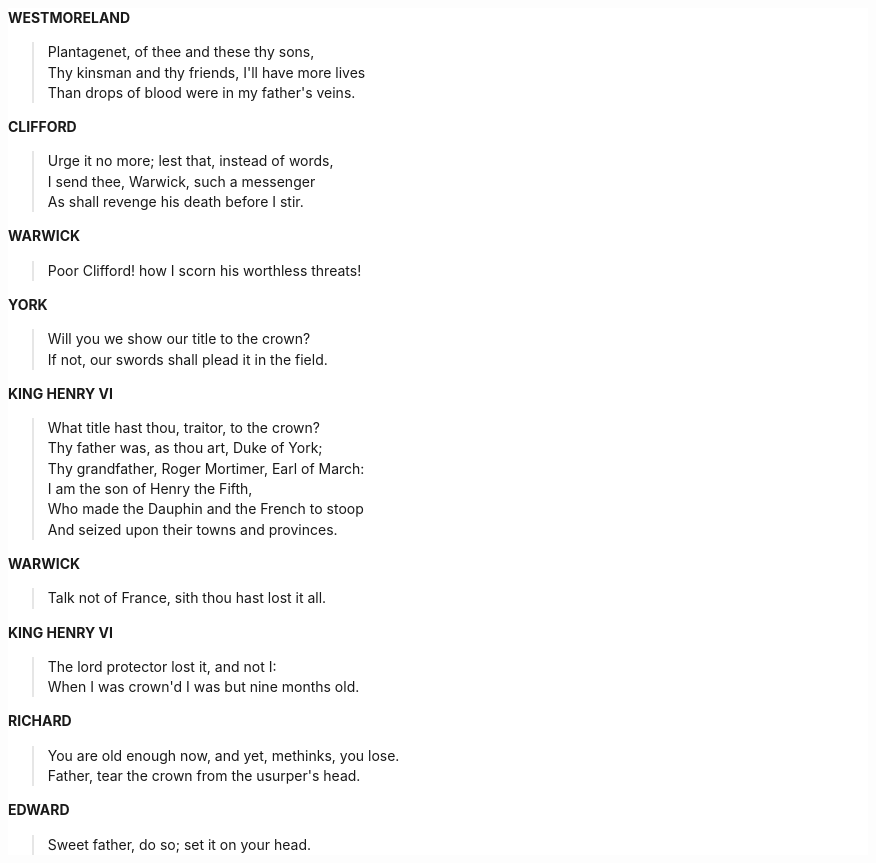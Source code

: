 <a name="speech42"><b>WESTMORELAND</b></a>
<blockquote>
<a name="1.1.96">Plantagenet, of thee and these thy sons,</a><br>
<a name="1.1.97">Thy kinsman and thy friends, I'll have more lives</a><br>
<a name="1.1.98">Than drops of blood were in my father's veins.</a><br>
</blockquote>

<a name="speech43"><b>CLIFFORD</b></a>
<blockquote>
<a name="1.1.99">Urge it no more; lest that, instead of words,</a><br>
<a name="1.1.100">I send thee, Warwick, such a messenger</a><br>
<a name="1.1.101">As shall revenge his death before I stir.</a><br>
</blockquote>

<a name="speech44"><b>WARWICK</b></a>
<blockquote>
<a name="1.1.102">Poor Clifford! how I scorn his worthless threats!</a><br>
</blockquote>

<a name="speech45"><b>YORK</b></a>
<blockquote>
<a name="1.1.103">Will you we show our title to the crown?</a><br>
<a name="1.1.104">If not, our swords shall plead it in the field.</a><br>
</blockquote>

<a name="speech46"><b>KING HENRY VI</b></a>
<blockquote>
<a name="1.1.105">What title hast thou, traitor, to the crown?</a><br>
<a name="1.1.106">Thy father was, as thou art, Duke of York;</a><br>
<a name="1.1.107">Thy grandfather, Roger Mortimer, Earl of March:</a><br>
<a name="1.1.108">I am the son of Henry the Fifth,</a><br>
<a name="1.1.109">Who made the Dauphin and the French to stoop</a><br>
<a name="1.1.110">And seized upon their towns and provinces.</a><br>
</blockquote>

<a name="speech47"><b>WARWICK</b></a>
<blockquote>
<a name="1.1.111">Talk not of France, sith thou hast lost it all.</a><br>
</blockquote>

<a name="speech48"><b>KING HENRY VI</b></a>
<blockquote>
<a name="1.1.112">The lord protector lost it, and not I:</a><br>
<a name="1.1.113">When I was crown'd I was but nine months old.</a><br>
</blockquote>

<a name="speech49"><b>RICHARD</b></a>
<blockquote>
<a name="1.1.114">You are old enough now, and yet, methinks, you lose.</a><br>
<a name="1.1.115">Father, tear the crown from the usurper's head.</a><br>
</blockquote>

<a name="speech50"><b>EDWARD</b></a>
<blockquote>
<a name="1.1.116">Sweet father, do so; set it on your head.</a><br>
</blockquote>
